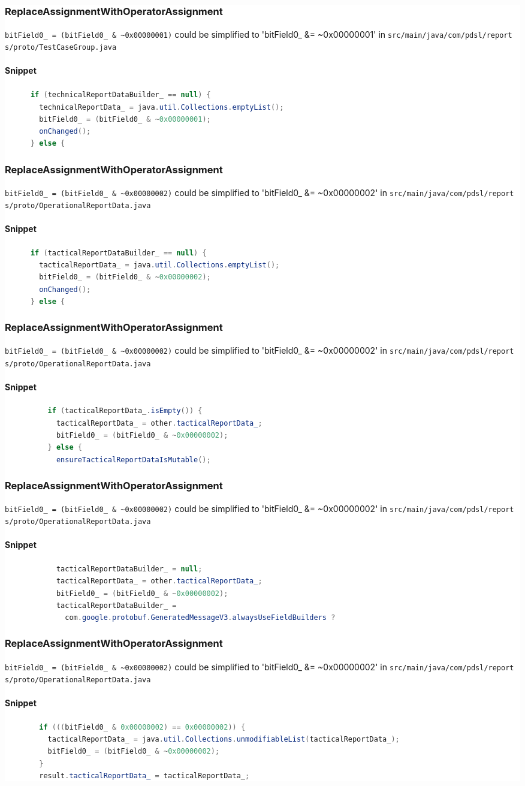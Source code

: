 ### ReplaceAssignmentWithOperatorAssignment
`bitField0_ = (bitField0_ & ~0x00000001)` could be simplified to 'bitField0_ \&= \~0x00000001'
in `src/main/java/com/pdsl/reports/proto/TestCaseGroup.java`
#### Snippet
```java
      if (technicalReportDataBuilder_ == null) {
        technicalReportData_ = java.util.Collections.emptyList();
        bitField0_ = (bitField0_ & ~0x00000001);
        onChanged();
      } else {
```

### ReplaceAssignmentWithOperatorAssignment
`bitField0_ = (bitField0_ & ~0x00000002)` could be simplified to 'bitField0_ \&= \~0x00000002'
in `src/main/java/com/pdsl/reports/proto/OperationalReportData.java`
#### Snippet
```java
      if (tacticalReportDataBuilder_ == null) {
        tacticalReportData_ = java.util.Collections.emptyList();
        bitField0_ = (bitField0_ & ~0x00000002);
        onChanged();
      } else {
```

### ReplaceAssignmentWithOperatorAssignment
`bitField0_ = (bitField0_ & ~0x00000002)` could be simplified to 'bitField0_ \&= \~0x00000002'
in `src/main/java/com/pdsl/reports/proto/OperationalReportData.java`
#### Snippet
```java
          if (tacticalReportData_.isEmpty()) {
            tacticalReportData_ = other.tacticalReportData_;
            bitField0_ = (bitField0_ & ~0x00000002);
          } else {
            ensureTacticalReportDataIsMutable();
```

### ReplaceAssignmentWithOperatorAssignment
`bitField0_ = (bitField0_ & ~0x00000002)` could be simplified to 'bitField0_ \&= \~0x00000002'
in `src/main/java/com/pdsl/reports/proto/OperationalReportData.java`
#### Snippet
```java
            tacticalReportDataBuilder_ = null;
            tacticalReportData_ = other.tacticalReportData_;
            bitField0_ = (bitField0_ & ~0x00000002);
            tacticalReportDataBuilder_ = 
              com.google.protobuf.GeneratedMessageV3.alwaysUseFieldBuilders ?
```

### ReplaceAssignmentWithOperatorAssignment
`bitField0_ = (bitField0_ & ~0x00000002)` could be simplified to 'bitField0_ \&= \~0x00000002'
in `src/main/java/com/pdsl/reports/proto/OperationalReportData.java`
#### Snippet
```java
        if (((bitField0_ & 0x00000002) == 0x00000002)) {
          tacticalReportData_ = java.util.Collections.unmodifiableList(tacticalReportData_);
          bitField0_ = (bitField0_ & ~0x00000002);
        }
        result.tacticalReportData_ = tacticalReportData_;
```
